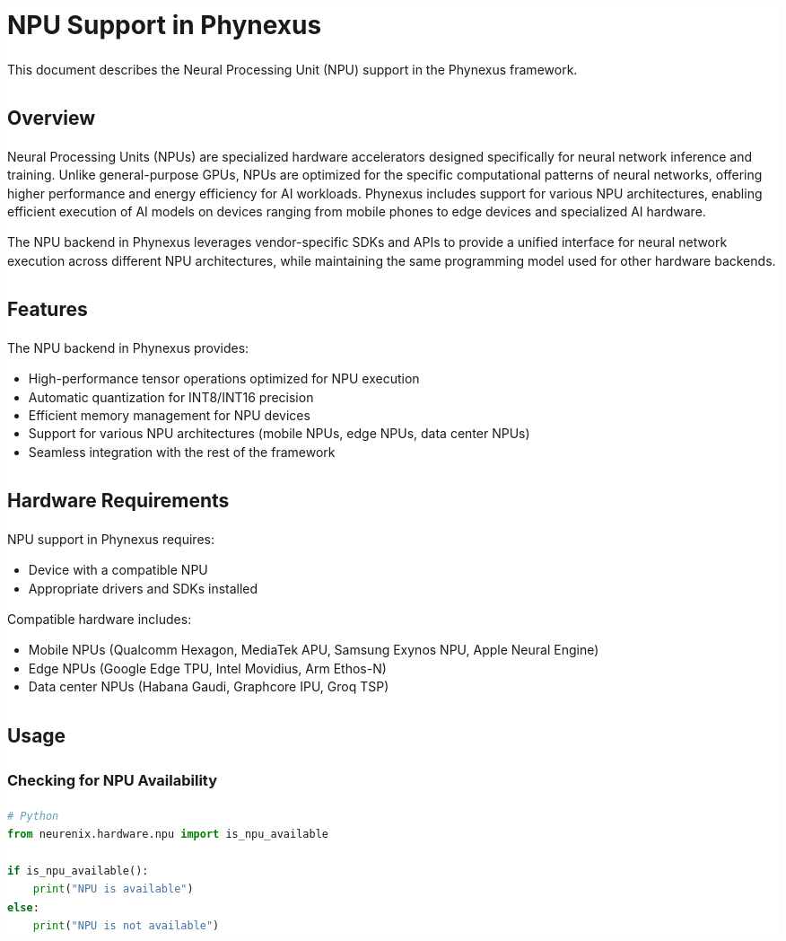 # NPU Support in Phynexus

This document describes the Neural Processing Unit (NPU) support in the Phynexus framework.

## Overview

Neural Processing Units (NPUs) are specialized hardware accelerators designed specifically for neural network inference and training. Unlike general-purpose GPUs, NPUs are optimized for the specific computational patterns of neural networks, offering higher performance and energy efficiency for AI workloads. Phynexus includes support for various NPU architectures, enabling efficient execution of AI models on devices ranging from mobile phones to edge devices and specialized AI hardware.

The NPU backend in Phynexus leverages vendor-specific SDKs and APIs to provide a unified interface for neural network execution across different NPU architectures, while maintaining the same programming model used for other hardware backends.

## Features

The NPU backend in Phynexus provides:

- High-performance tensor operations optimized for NPU execution
- Automatic quantization for INT8/INT16 precision
- Efficient memory management for NPU devices
- Support for various NPU architectures (mobile NPUs, edge NPUs, data center NPUs)
- Seamless integration with the rest of the framework

## Hardware Requirements

NPU support in Phynexus requires:

- Device with a compatible NPU
- Appropriate drivers and SDKs installed

Compatible hardware includes:
- Mobile NPUs (Qualcomm Hexagon, MediaTek APU, Samsung Exynos NPU, Apple Neural Engine)
- Edge NPUs (Google Edge TPU, Intel Movidius, Arm Ethos-N)
- Data center NPUs (Habana Gaudi, Graphcore IPU, Groq TSP)

## Usage

### Checking for NPU Availability

```python
# Python
from neurenix.hardware.npu import is_npu_available

if is_npu_available():
    print("NPU is available")
else:
    print("NPU is not available")
```
